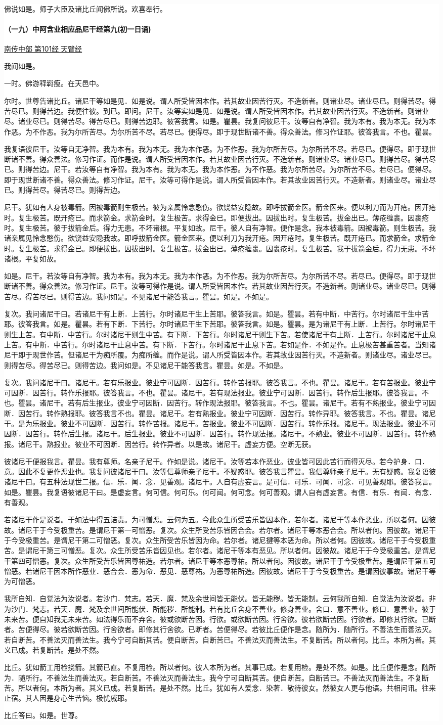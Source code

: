 佛说如是。师子大臣及诸比丘闻佛所说。欢喜奉行。

#### （一九）中阿含业相应品尼干经第九(初一日诵) <a name="ni-gan-jing"></a>

[南传中部 第101经 天臂经](https://github.com/gwsice/buddhism/blob/master/%E6%97%A9%E6%9C%9F/%E5%8D%97%E4%BC%A0%E4%B8%AD%E9%83%A8/101%20%E5%A4%A9%E8%87%82%E7%BB%8F.md)

我闻如是。

一时。佛游释羁瘦。在天邑中。

尔时。世尊告诸比丘。诸尼干等如是见．如是说。谓人所受皆因本作。若其故业因苦行灭。不造新者。则诸业尽。诸业尽已。则得苦尽。得苦尽已。则得苦边。我便往彼。到已。即问。尼干。汝等实如是见．如是说。谓人所受皆因本作。若其故业因苦行灭。不造新者。则诸业尽。诸业尽已。则得苦尽。得苦尽已。则得苦边耶。彼答我言。如是。瞿昙。我复问彼尼干。汝等自有净智。我为本有。我为本无。我为本作恶。为不作恶。我为尔所苦尽。为尔所苦不尽。若尽已。便得尽。即于现世断诸不善。得众善法。修习作证耶。彼答我言。不也。瞿昙。

我复语彼尼干。汝等自无净智。我为本有。我为本无。我为本作恶。为不作恶。我为尔所苦尽。为尔所苦不尽。若尽已。便得尽。即于现世断诸不善。得众善法。修习作证。而作是说。谓人所受皆因本作。若其故业因苦行灭。不造新者。则诸业尽。诸业尽已。则得苦尽。得苦尽已。则得苦边。尼干。若汝等自有净智。我为本有。我为本无。我为本作恶。为不作恶。我为尔所苦尽。为尔所苦不尽。若尽已。便得尽。即于现世断诸不善。得众善法。修习作证。尼干。汝等可得作是说。谓人所受皆因本作。若其故业因苦行灭。不造新者。则诸业尽。诸业尽已。则得苦尽。得苦尽已。则得苦边。

尼干。犹如有人身被毒箭。因被毒箭则生极苦。彼为亲属怜念愍伤。欲饶益安隐故。即呼拔箭金医。箭金医来。便以利刀而为开疮。因开疮时。复生极苦。既开疮已。而求箭金。求箭金时。复生极苦。求得金已。即便拔出。因拔出时。复生极苦。拔金出已。薄疮缠裹。因裹疮时。复生极苦。彼于拔箭金后。得力无患。不坏诸根。平复如故。尼干。彼人自有净智。便作是念。我本被毒箭。因被毒箭。则生极苦。我诸亲属见怜念愍伤。欲饶益安隐我故。即呼拔箭金医。箭金医来。便以利刀为我开疮。因开疮时。复生极苦。既开疮已。而求箭金。求箭金时。复生极苦。求得金已。即便拔出。因拔出时。复生极苦。拔金出已。薄疮缠裹。因裹疮时。复生极苦。我于拔箭金后。得力无患。不坏诸根。平复如故。

如是。尼干。若汝等自有净智。我为本有。我为本无。我为本作恶。为不作恶。我为尔所苦尽。为尔所苦不尽。若尽已。便得尽。即于现世断诸不善。得众善法。修习作证。尼干。汝等可得作是说。谓人所受皆因本作。若其故业因苦行灭。不造新者。则诸业尽。诸业尽已。则得苦尽。得苦尽已。则得苦边。我问如是。不见诸尼干能答我言。瞿昙。如是。不如是。

复次。我问诸尼干曰。若诸尼干有上断．上苦行。尔时诸尼干生上苦耶。彼答我言。如是。瞿昙。若有中断．中苦行。尔时诸尼干生中苦耶。彼答我言。如是。瞿昙。若有下断．下苦行。尔时诸尼干生下苦耶。彼答我言。如是。瞿昙。是为诸尼干有上断．上苦行。尔时诸尼干则生上苦。有中断．中苦行。尔时诸尼干则生中苦。有下断．下苦行。尔时诸尼干则生下苦。若使诸尼干有上断．上苦行。尔时诸尼干止息上苦。有中断．中苦行。尔时诸尼干止息中苦。有下断．下苦行。尔时诸尼干止息下苦。若如是作．不如是作。止息极苦甚重苦者。当知诸尼干即于现世作苦。但诸尼干为痴所覆。为痴所缠。而作是说。谓人所受皆因本作。若其故业因苦行灭。不造新者。则诸业尽。诸业尽已。则得苦尽。得苦尽已。则得苦边。我问如是。不见诸尼干能答我言。瞿昙。如是。不如是。

复次。我问诸尼干曰。诸尼干。若有乐报业。彼业宁可因断．因苦行。转作苦报耶。彼答我言。不也。瞿昙。诸尼干。若有苦报业。彼业宁可因断．因苦行。转作乐报耶。彼答我言。不也。瞿昙。诸尼干。若有现法报业。彼业宁可因断．因苦行。转作后生报耶。彼答我言。不也。瞿昙。诸尼干。若有后生报业。彼业宁可因断．因苦行。转作现法报耶。彼答我言。不也。瞿昙。诸尼干。若有不熟报业。彼业宁可因断．因苦行。转作熟报耶。彼答我言不也。瞿昙。诸尼干。若有熟报业。彼业宁可因断．因苦行。转作异耶。彼答我言。不也。瞿昙。诸尼干。是为乐报业。彼业不可因断．因苦行。转作苦报。诸尼干。苦报业。彼业不可因断．因苦行。转作乐报。诸尼干。现法报业。彼业不可因断．因苦行。转作后生报。诸尼干。后生报业。彼业不可因断．因苦行。转作现法报。诸尼干。不熟业。彼业不可因断．因苦行。转作熟报。诸尼干。熟报业。彼业不可因断．因苦行。转作异者。以是故。诸尼干。虚妄方便。空断无获。

彼诸尼干便报我言。瞿昙。我有尊师。名亲子尼干。作如是说。诸尼干。汝等若本作恶业。彼业皆可因此苦行而得灭尽。若今护身．口．意。因此不复更作恶业也。我复问彼诸尼干曰。汝等信尊师亲子尼干。不疑惑耶。彼答我言瞿昙。我信尊师亲子尼干。无有疑惑。我复语彼诸尼干曰。有五种法现世二报。信．乐．闻．念．见善观。诸尼干。人自有虚妄言。是可信．可乐．可闻．可念．可见善观耶。彼答我言。如是。瞿昙。我复语彼诸尼干曰。是虚妄言。何可信。何可乐。何可闻。何可念。何可善观。谓人自有虚妄言。有信．有乐．有闻．有念．有善观。

若诸尼干作是说者。于如法中得五诘责。为可憎恶。云何为五。今此众生所受苦乐皆因本作。若尔者。诸尼干等本作恶业。所以者何。因彼故。诸尼干于今受极重苦。是谓尼干第一可憎恶。复次。众生所受苦乐皆因合会。若尔者。诸尼干等本恶合会。所以者何。因彼故。诸尼干于今受极重苦。是谓尼干第二可憎恶。复次。众生所受苦乐皆因为命。若尔者。诸尼揵等本恶为命。所以者何。因彼故。诸尼干于今受极重苦。是谓尼干第三可憎恶。复次。众生所受苦乐皆因见也。若尔者。诸尼干等本有恶见。所以者何。因彼故。诸尼干于今受极重苦。是谓尼干第四可憎恶。复次。众生所受苦乐皆因尊祐造。若尔者。诸尼干等本恶尊祐。所以者何。因彼故。诸尼干于今受极重苦。是谓尼干第五可憎恶。若诸尼干因本所作恶业．恶合会．恶为命．恶见．恶尊祐。为恶尊祐所造。因彼故。诸尼干于今受极重苦。是谓因彼事故。诸尼干等为可憎恶。

我所自知．自觉法为汝说者。若沙门．梵志。若天．魔．梵及余世间皆无能伏。皆无能秽。皆无能制。云何我所自知．自觉法为汝说者。非为沙门．梵志。若天．魔．梵及余世间所能伏．所能秽．所能制。若有比丘舍身不善业。修身善业。舍口．意不善业。修口．意善业。彼于未来苦。便自知我无未来苦。如法得乐而不弃舍。彼或欲断苦因。行欲。或欲断苦因。行舍欲。彼若欲断苦因。行欲者。即修其行欲。已断者。苦便得尽。彼若欲断苦因。行舍欲者。即修其行舍欲。已断者。苦便得尽。若彼比丘便作是念。随所为．随所行。不善法生而善法灭。若自断苦。不善法灭而善法生。我今宁可自断其苦。便自断苦。自断苦已。不善法灭而善法生。不复断苦。所以者何。比丘。本所为者。其义已成。若复断苦。是处不然。

比丘。犹如箭工用检挠箭。其箭已直。不复用检。所以者何。彼人本所为者。其事已成。若复用检。是处不然。如是。比丘便作是念。随所为．随所行。不善法生而善法灭。若自断苦。不善法灭而善法生。我今宁可自断其苦。便自断苦。自断苦已。不善法灭而善法生。不复断苦。所以者何。本所为者。其义已成。若复断苦。是处不然。比丘。犹如有人爱念．染著．敬待彼女。然彼女人更与他语。共相问讯。往来止宿。其人因是身心生苦恼。极忧戚耶。

比丘答曰。如是。世尊。
